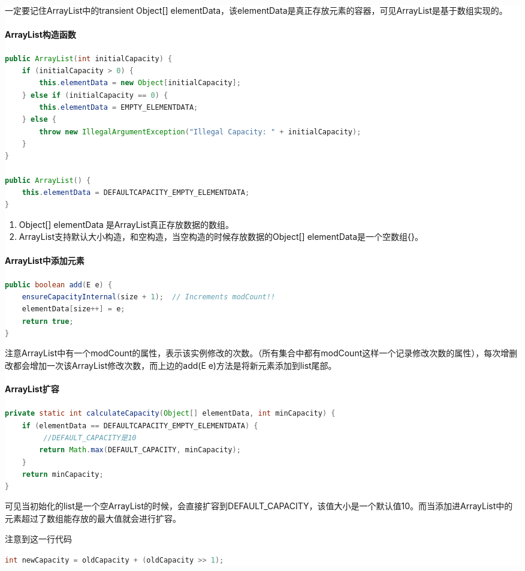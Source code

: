 一定要记住ArrayList中的transient Object[] elementData，该elementData是真正存放元素的容器，可见ArrayList是基于数组实现的。

#### ArrayList构造函数

```java
public ArrayList(int initialCapacity) {
    if (initialCapacity > 0) {
        this.elementData = new Object[initialCapacity];
    } else if (initialCapacity == 0) {
        this.elementData = EMPTY_ELEMENTDATA;
    } else {
        throw new IllegalArgumentException("Illegal Capacity: " + initialCapacity);
    }
}

public ArrayList() {
    this.elementData = DEFAULTCAPACITY_EMPTY_ELEMENTDATA;
}
```

1. Object[] elementData 是ArrayList真正存放数据的数组。
2. ArrayList支持默认大小构造，和空构造，当空构造的时候存放数据的Object[] elementData是一个空数组{}。

#### ArrayList中添加元素

```java
public boolean add(E e) {
    ensureCapacityInternal(size + 1);  // Increments modCount!!
    elementData[size++] = e;
    return true;
}
```

注意ArrayList中有一个modCount的属性，表示该实例修改的次数。（所有集合中都有modCount这样一个记录修改次数的属性），每次增删改都会增加一次该ArrayList修改次数，而上边的add(E e)方法是将新元素添加到list尾部。

#### ArrayList扩容

```java
private static int calculateCapacity(Object[] elementData, int minCapacity) {
    if (elementData == DEFAULTCAPACITY_EMPTY_ELEMENTDATA) {
   		 //DEFAULT_CAPACITY是10
        return Math.max(DEFAULT_CAPACITY, minCapacity);
    }
    return minCapacity;
}
```

可见当初始化的list是一个空ArrayList的时候，会直接扩容到DEFAULT_CAPACITY，该值大小是一个默认值10。而当添加进ArrayList中的元素超过了数组能存放的最大值就会进行扩容。

注意到这一行代码

```java
int newCapacity = oldCapacity + (oldCapacity >> 1);
```
